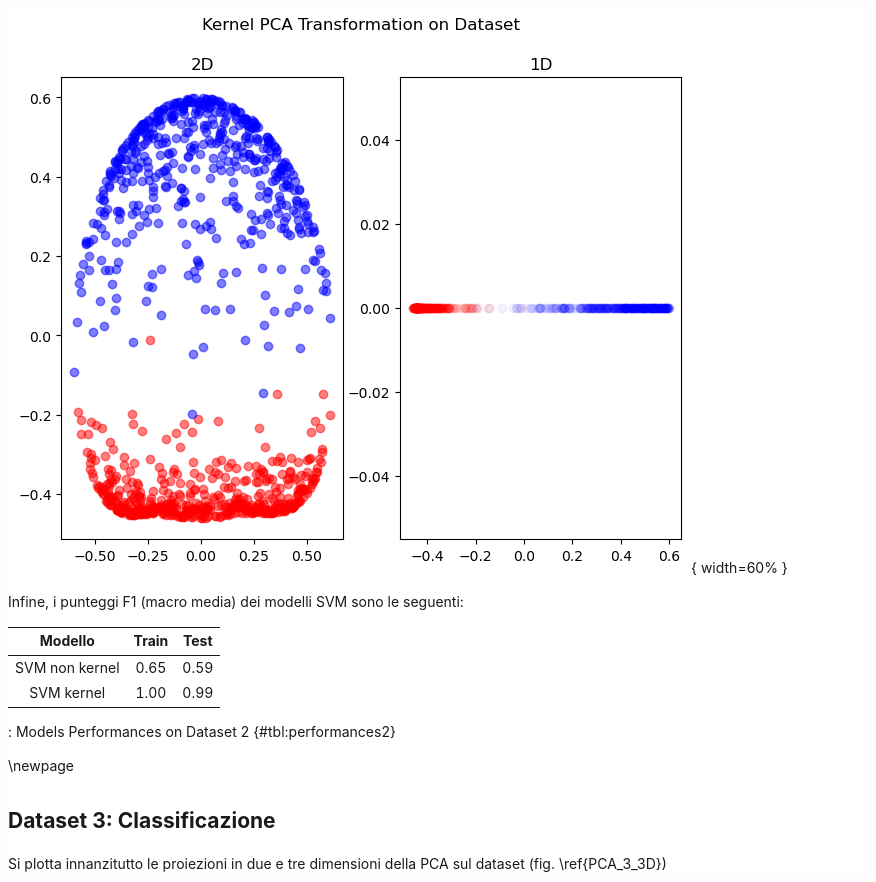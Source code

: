 ![KPCA Projections \label{KPCA_dataset2}](./images/KPCA_dataset2.png){ width=60% }

Infine, i punteggi F1 (macro media) dei modelli SVM sono le seguenti:

|   **Modello**  | **Train** | **Test** |
|:--------------:|:---------:|:--------:|
| SVM non kernel | 0.65      | 0.59     |
| SVM kernel     | 1.00      | 0.99     |

: Models Performances on Dataset 2 {#tbl:performances2}

\newpage

## Dataset 3: Classificazione
Si plotta innanzitutto le proiezioni in due e tre dimensioni della PCA sul dataset (fig. \ref{PCA_3_3D})
